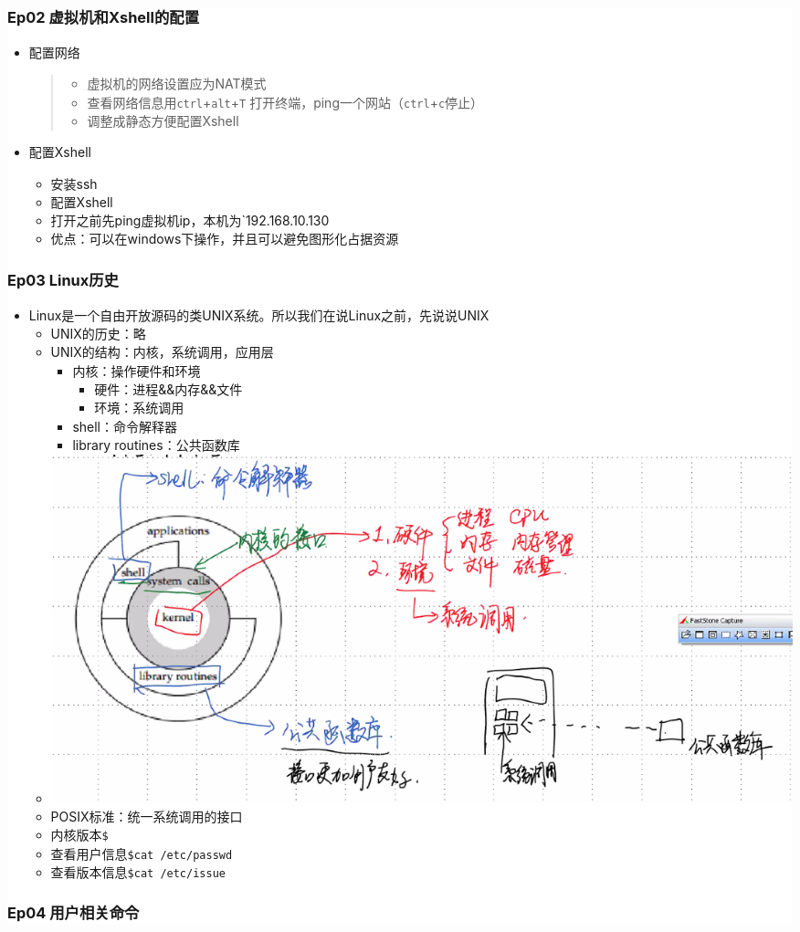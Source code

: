 ### Ep02 虚拟机和Xshell的配置

- 配置网络

  > - 虚拟机的网络设置应为NAT模式
  > - 查看网络信息用`ctrl`+`alt`+`T`  打开终端，ping一个网站（`ctrl`+`c`停止）
  > - 调整成静态方便配置Xshell

- 配置Xshell

  - 安装ssh
  - 配置Xshell
  - 打开之前先ping虚拟机ip，本机为`192.168.10.130
  - 优点：可以在windows下操作，并且可以避免图形化占据资源

### Ep03 Linux历史

- Linux是一个自由开放源码的类UNIX系统。所以我们在说Linux之前，先说说UNIX
  - UNIX的历史：略
  - UNIX的结构：内核，系统调用，应用层
    - 内核：操作硬件和环境
      - 硬件：进程&&内存&&文件
      - 环境：系统调用
    - shell：命令解释器
    - library routines：公共函数库
  - ![image-20200406112900686](未命名.assets/image-20200406112900686-1586607077229.png)
  - POSIX标准：统一系统调用的接口
  - 内核版本`$`
  - 查看用户信息`$cat /etc/passwd`
  - 查看版本信息`$cat /etc/issue`

### Ep04 用户相关命令
